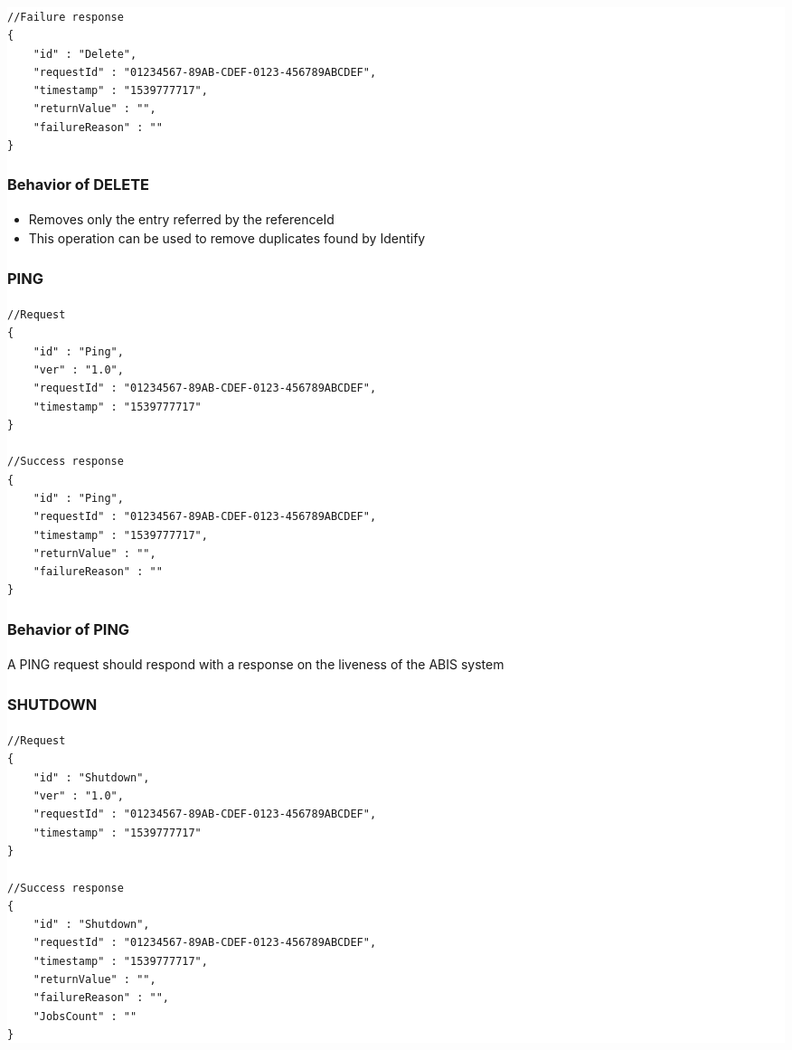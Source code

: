 ```
//Failure response
{
	"id" : "Delete",
	"requestId" : "01234567-89AB-CDEF-0123-456789ABCDEF",
	"timestamp" : "1539777717",
	"returnValue" : "",
	"failureReason" : ""
}
```

### Behavior of DELETE
- Removes only the entry referred by the referenceId
- This operation can be used to remove duplicates found by Identify

### PING
```
//Request
{
	"id" : "Ping",
	"ver" : "1.0",
	"requestId" : "01234567-89AB-CDEF-0123-456789ABCDEF",
	"timestamp" : "1539777717"
}

//Success response
{
	"id" : "Ping",
	"requestId" : "01234567-89AB-CDEF-0123-456789ABCDEF",
	"timestamp" : "1539777717",
	"returnValue" : "",
	"failureReason" : ""
}
```

### Behavior of PING
A PING request should respond with a response on the liveness of the ABIS system

### SHUTDOWN
```
//Request
{
	"id" : "Shutdown",
	"ver" : "1.0",
	"requestId" : "01234567-89AB-CDEF-0123-456789ABCDEF",
	"timestamp" : "1539777717"
}

//Success response
{
	"id" : "Shutdown",
	"requestId" : "01234567-89AB-CDEF-0123-456789ABCDEF",
	"timestamp" : "1539777717",
	"returnValue" : "",
	"failureReason" : "",
	"JobsCount" : ""
}
```
